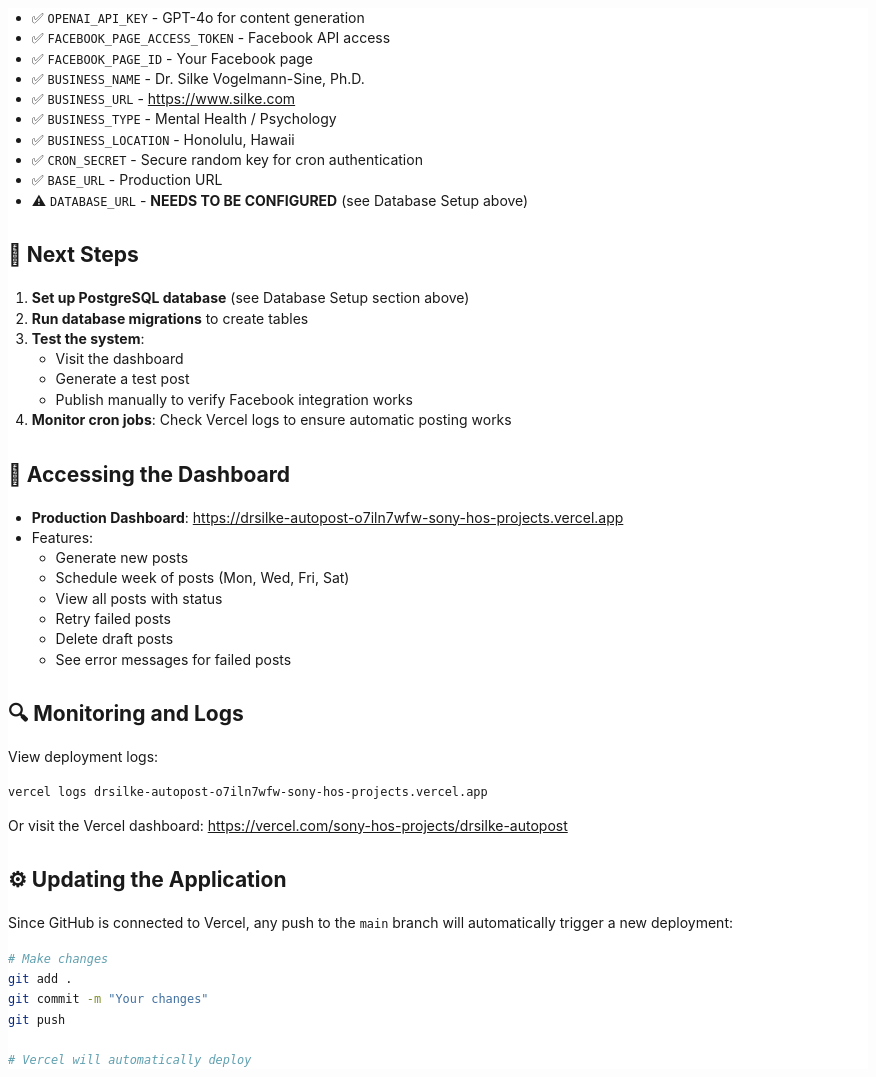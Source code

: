 - ✅ `OPENAI_API_KEY` - GPT-4o for content generation
- ✅ `FACEBOOK_PAGE_ACCESS_TOKEN` - Facebook API access
- ✅ `FACEBOOK_PAGE_ID` - Your Facebook page
- ✅ `BUSINESS_NAME` - Dr. Silke Vogelmann-Sine, Ph.D.
- ✅ `BUSINESS_URL` - https://www.silke.com
- ✅ `BUSINESS_TYPE` - Mental Health / Psychology
- ✅ `BUSINESS_LOCATION` - Honolulu, Hawaii
- ✅ `CRON_SECRET` - Secure random key for cron authentication
- ✅ `BASE_URL` - Production URL
- ⚠️  `DATABASE_URL` - **NEEDS TO BE CONFIGURED** (see Database Setup above)

## 🚀 Next Steps

1. **Set up PostgreSQL database** (see Database Setup section above)
2. **Run database migrations** to create tables
3. **Test the system**:
   - Visit the dashboard
   - Generate a test post
   - Publish manually to verify Facebook integration works
4. **Monitor cron jobs**: Check Vercel logs to ensure automatic posting works

## 📱 Accessing the Dashboard

- **Production Dashboard**: https://drsilke-autopost-o7iln7wfw-sony-hos-projects.vercel.app
- Features:
  - Generate new posts
  - Schedule week of posts (Mon, Wed, Fri, Sat)
  - View all posts with status
  - Retry failed posts
  - Delete draft posts
  - See error messages for failed posts

## 🔍 Monitoring and Logs

View deployment logs:
```bash
vercel logs drsilke-autopost-o7iln7wfw-sony-hos-projects.vercel.app
```

Or visit the Vercel dashboard: https://vercel.com/sony-hos-projects/drsilke-autopost

## ⚙️ Updating the Application

Since GitHub is connected to Vercel, any push to the `main` branch will automatically trigger a new deployment:

```bash
# Make changes
git add .
git commit -m "Your changes"
git push

# Vercel will automatically deploy
```
